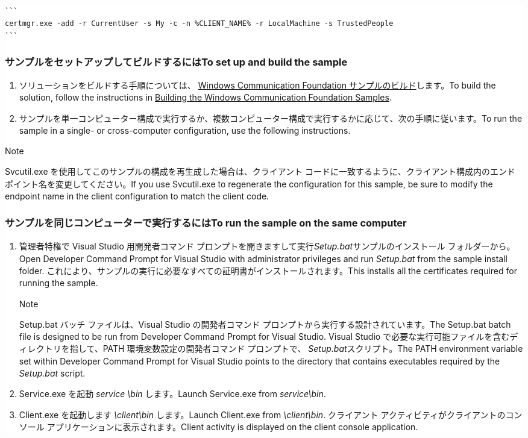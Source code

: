     ```
    certmgr.exe -add -r CurrentUser -s My -c -n %CLIENT_NAME% -r LocalMachine -s TrustedPeople
    ```

### <a name="to-set-up-and-build-the-sample"></a><span data-ttu-id="b2e69-172">サンプルをセットアップしてビルドするには</span><span class="sxs-lookup"><span data-stu-id="b2e69-172">To set up and build the sample</span></span>

1. <span data-ttu-id="b2e69-173">ソリューションをビルドする手順については、 [Windows Communication Foundation サンプルのビルド](../../../../docs/framework/wcf/samples/building-the-samples.md)します。</span><span class="sxs-lookup"><span data-stu-id="b2e69-173">To build the solution, follow the instructions in [Building the Windows Communication Foundation Samples](../../../../docs/framework/wcf/samples/building-the-samples.md).</span></span>

2. <span data-ttu-id="b2e69-174">サンプルを単一コンピューター構成で実行するか、複数コンピューター構成で実行するかに応じて、次の手順に従います。</span><span class="sxs-lookup"><span data-stu-id="b2e69-174">To run the sample in a single- or cross-computer configuration, use the following instructions.</span></span>

> [!NOTE]
> <span data-ttu-id="b2e69-175">Svcutil.exe を使用してこのサンプルの構成を再生成した場合は、クライアント コードに一致するように、クライアント構成内のエンドポイント名を変更してください。</span><span class="sxs-lookup"><span data-stu-id="b2e69-175">If you use Svcutil.exe to regenerate the configuration for this sample, be sure to modify the endpoint name in the client configuration to match the client code.</span></span>

### <a name="to-run-the-sample-on-the-same-computer"></a><span data-ttu-id="b2e69-176">サンプルを同じコンピューターで実行するには</span><span class="sxs-lookup"><span data-stu-id="b2e69-176">To run the sample on the same computer</span></span>

1. <span data-ttu-id="b2e69-177">管理者特権で Visual Studio 用開発者コマンド プロンプトを開きますして実行*Setup.bat*サンプルのインストール フォルダーから。</span><span class="sxs-lookup"><span data-stu-id="b2e69-177">Open Developer Command Prompt for Visual Studio with administrator privileges and run *Setup.bat* from the sample install folder.</span></span> <span data-ttu-id="b2e69-178">これにより、サンプルの実行に必要なすべての証明書がインストールされます。</span><span class="sxs-lookup"><span data-stu-id="b2e69-178">This installs all the certificates required for running the sample.</span></span>

    > [!NOTE]
    > <span data-ttu-id="b2e69-179">Setup.bat バッチ ファイルは、Visual Studio の開発者コマンド プロンプトから実行する設計されています。</span><span class="sxs-lookup"><span data-stu-id="b2e69-179">The Setup.bat batch file is designed to be run from Developer Command Prompt for Visual Studio.</span></span> <span data-ttu-id="b2e69-180">Visual Studio で必要な実行可能ファイルを含むディレクトリを指して、PATH 環境変数設定の開発者コマンド プロンプトで、 *Setup.bat*スクリプト。</span><span class="sxs-lookup"><span data-stu-id="b2e69-180">The PATH environment variable set within Developer Command Prompt for Visual Studio points to the directory that contains executables required by the *Setup.bat* script.</span></span>

1. <span data-ttu-id="b2e69-181">Service.exe を起動 *service \bin* します。</span><span class="sxs-lookup"><span data-stu-id="b2e69-181">Launch Service.exe from *service\bin*.</span></span>

1. <span data-ttu-id="b2e69-182">Client.exe を起動します *\client\bin* します。</span><span class="sxs-lookup"><span data-stu-id="b2e69-182">Launch Client.exe from *\client\bin*.</span></span> <span data-ttu-id="b2e69-183">クライアント アクティビティがクライアントのコンソール アプリケーションに表示されます。</span><span class="sxs-lookup"><span data-stu-id="b2e69-183">Client activity is displayed on the client console application.</span></span>
